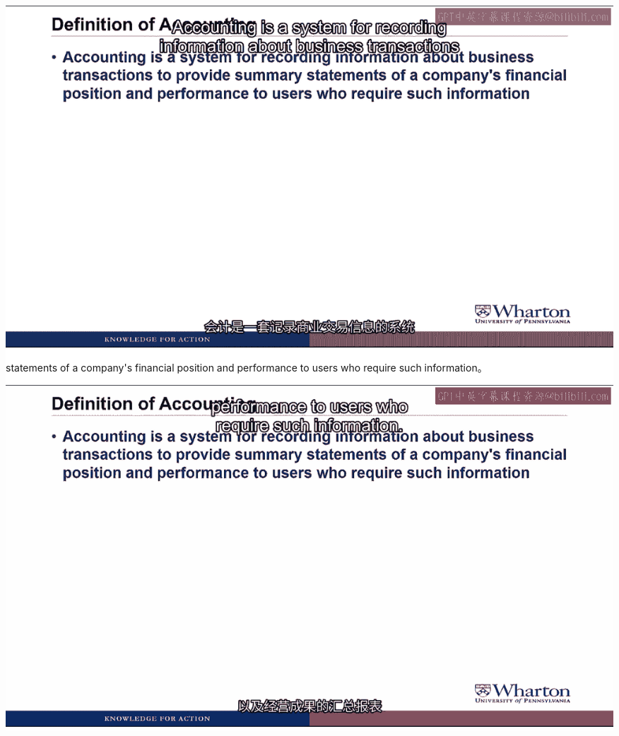![](img/e0346bc4084f47fd9e578296d3120e16_3.png)

statements of a company's financial position and performance to users who require such information。

![](img/e0346bc4084f47fd9e578296d3120e16_5.png)
